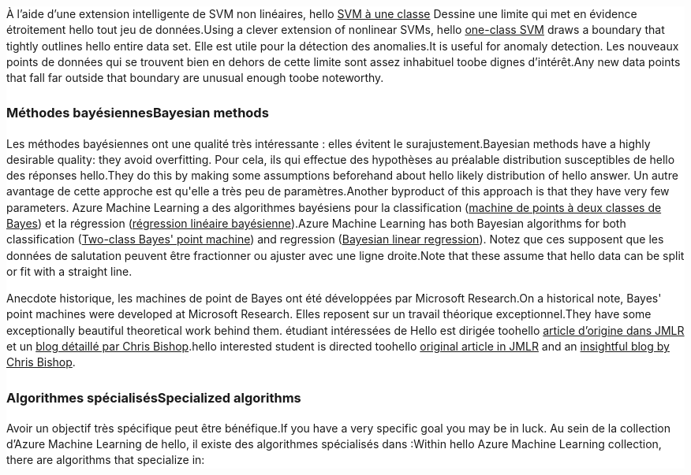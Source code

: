 <span data-ttu-id="c4fbd-385">À l’aide d’une extension intelligente de SVM non linéaires, hello [SVM à une classe](https://msdn.microsoft.com/library/azure/dn913103.aspx) Dessine une limite qui met en évidence étroitement hello tout jeu de données.</span><span class="sxs-lookup"><span data-stu-id="c4fbd-385">Using a clever extension of nonlinear SVMs, hello [one-class SVM](https://msdn.microsoft.com/library/azure/dn913103.aspx) draws a boundary that tightly outlines hello entire data set.</span></span> <span data-ttu-id="c4fbd-386">Elle est utile pour la détection des anomalies.</span><span class="sxs-lookup"><span data-stu-id="c4fbd-386">It is useful for anomaly detection.</span></span> <span data-ttu-id="c4fbd-387">Les nouveaux points de données qui se trouvent bien en dehors de cette limite sont assez inhabituel toobe dignes d’intérêt.</span><span class="sxs-lookup"><span data-stu-id="c4fbd-387">Any new data points that fall far outside that boundary are unusual enough toobe noteworthy.</span></span>

### <a name="bayesian-methods"></a><span data-ttu-id="c4fbd-388">Méthodes bayésiennes</span><span class="sxs-lookup"><span data-stu-id="c4fbd-388">Bayesian methods</span></span>
<span data-ttu-id="c4fbd-389">Les méthodes bayésiennes ont une qualité très intéressante : elles évitent le surajustement.</span><span class="sxs-lookup"><span data-stu-id="c4fbd-389">Bayesian methods have a highly desirable quality: they avoid overfitting.</span></span> <span data-ttu-id="c4fbd-390">Pour cela, ils qui effectue des hypothèses au préalable distribution susceptibles de hello des réponses hello.</span><span class="sxs-lookup"><span data-stu-id="c4fbd-390">They do this by making some assumptions beforehand about hello likely distribution of hello answer.</span></span> <span data-ttu-id="c4fbd-391">Un autre avantage de cette approche est qu'elle a très peu de paramètres.</span><span class="sxs-lookup"><span data-stu-id="c4fbd-391">Another byproduct of this approach is that they have very few parameters.</span></span> <span data-ttu-id="c4fbd-392">Azure Machine Learning a des algorithmes bayésiens pour la classification ([machine de points à deux classes de Bayes](https://msdn.microsoft.com/library/azure/dn905930.aspx)) et la régression ([régression linéaire bayésienne](https://msdn.microsoft.com/library/azure/dn906022.aspx)).</span><span class="sxs-lookup"><span data-stu-id="c4fbd-392">Azure Machine Learning has both Bayesian algorithms for both classification ([Two-class Bayes' point machine](https://msdn.microsoft.com/library/azure/dn905930.aspx)) and regression ([Bayesian linear regression](https://msdn.microsoft.com/library/azure/dn906022.aspx)).</span></span>
<span data-ttu-id="c4fbd-393">Notez que ces supposent que les données de salutation peuvent être fractionner ou ajuster avec une ligne droite.</span><span class="sxs-lookup"><span data-stu-id="c4fbd-393">Note that these assume that hello data can be split or fit with a straight line.</span></span>

<span data-ttu-id="c4fbd-394">Anecdote historique, les machines de point de Bayes ont été développées par Microsoft Research.</span><span class="sxs-lookup"><span data-stu-id="c4fbd-394">On a historical note, Bayes' point machines were developed at Microsoft Research.</span></span> <span data-ttu-id="c4fbd-395">Elles reposent sur un travail théorique exceptionnel.</span><span class="sxs-lookup"><span data-stu-id="c4fbd-395">They have some exceptionally beautiful theoretical work behind them.</span></span> <span data-ttu-id="c4fbd-396">étudiant intéressées de Hello est dirigée toohello [article d’origine dans JMLR](http://jmlr.org/papers/volume1/herbrich01a/herbrich01a.pdf) et un [blog détaillé par Chris Bishop](http://blogs.technet.com/b/machinelearning/archive/2014/10/30/embracing-uncertainty-probabilistic-inference.aspx).</span><span class="sxs-lookup"><span data-stu-id="c4fbd-396">hello interested student is directed toohello [original article in JMLR](http://jmlr.org/papers/volume1/herbrich01a/herbrich01a.pdf) and an [insightful blog by Chris Bishop](http://blogs.technet.com/b/machinelearning/archive/2014/10/30/embracing-uncertainty-probabilistic-inference.aspx).</span></span>

### <a name="specialized-algorithms"></a><span data-ttu-id="c4fbd-397">Algorithmes spécialisés</span><span class="sxs-lookup"><span data-stu-id="c4fbd-397">Specialized algorithms</span></span>
<span data-ttu-id="c4fbd-398">Avoir un objectif très spécifique peut être bénéfique.</span><span class="sxs-lookup"><span data-stu-id="c4fbd-398">If you have a very specific goal you may be in luck.</span></span> <span data-ttu-id="c4fbd-399">Au sein de la collection d’Azure Machine Learning de hello, il existe des algorithmes spécialisés dans :</span><span class="sxs-lookup"><span data-stu-id="c4fbd-399">Within hello Azure Machine Learning collection, there are algorithms that specialize in:</span></span>
